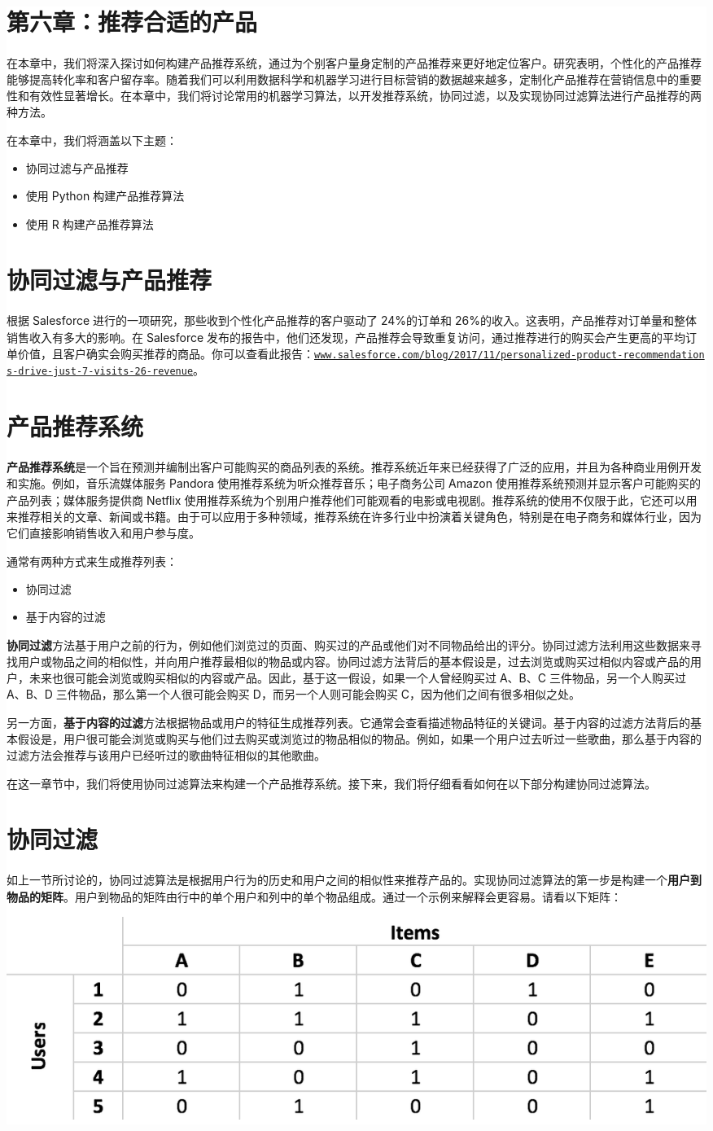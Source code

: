 # 第六章：推荐合适的产品

在本章中，我们将深入探讨如何构建产品推荐系统，通过为个别客户量身定制的产品推荐来更好地定位客户。研究表明，个性化的产品推荐能够提高转化率和客户留存率。随着我们可以利用数据科学和机器学习进行目标营销的数据越来越多，定制化产品推荐在营销信息中的重要性和有效性显著增长。在本章中，我们将讨论常用的机器学习算法，以开发推荐系统，协同过滤，以及实现协同过滤算法进行产品推荐的两种方法。

在本章中，我们将涵盖以下主题：

+   协同过滤与产品推荐

+   使用 Python 构建产品推荐算法

+   使用 R 构建产品推荐算法

# 协同过滤与产品推荐

根据 Salesforce 进行的一项研究，那些收到个性化产品推荐的客户驱动了 24%的订单和 26%的收入。这表明，产品推荐对订单量和整体销售收入有多大的影响。在 Salesforce 发布的报告中，他们还发现，产品推荐会导致重复访问，通过推荐进行的购买会产生更高的平均订单价值，且客户确实会购买推荐的商品。你可以查看此报告：[`www.salesforce.com/blog/2017/11/personalized-product-recommendations-drive-just-7-visits-26-revenue`](https://www.salesforce.com/blog/2017/11/personalized-product-recommendations-drive-just-7-visits-26-revenue)。

# 产品推荐系统

**产品推荐系统**是一个旨在预测并编制出客户可能购买的商品列表的系统。推荐系统近年来已经获得了广泛的应用，并且为各种商业用例开发和实施。例如，音乐流媒体服务 Pandora 使用推荐系统为听众推荐音乐；电子商务公司 Amazon 使用推荐系统预测并显示客户可能购买的产品列表；媒体服务提供商 Netflix 使用推荐系统为个别用户推荐他们可能观看的电影或电视剧。推荐系统的使用不仅限于此，它还可以用来推荐相关的文章、新闻或书籍。由于可以应用于多种领域，推荐系统在许多行业中扮演着关键角色，特别是在电子商务和媒体行业，因为它们直接影响销售收入和用户参与度。

通常有两种方式来生成推荐列表：

+   协同过滤

+   基于内容的过滤

**协同过滤**方法基于用户之前的行为，例如他们浏览过的页面、购买过的产品或他们对不同物品给出的评分。协同过滤方法利用这些数据来寻找用户或物品之间的相似性，并向用户推荐最相似的物品或内容。协同过滤方法背后的基本假设是，过去浏览或购买过相似内容或产品的用户，未来也很可能会浏览或购买相似的内容或产品。因此，基于这一假设，如果一个人曾经购买过 A、B、C 三件物品，另一个人购买过 A、B、D 三件物品，那么第一个人很可能会购买 D，而另一个人则可能会购买 C，因为他们之间有很多相似之处。

另一方面，**基于内容的过滤**方法根据物品或用户的特征生成推荐列表。它通常会查看描述物品特征的关键词。基于内容的过滤方法背后的基本假设是，用户很可能会浏览或购买与他们过去购买或浏览过的物品相似的物品。例如，如果一个用户过去听过一些歌曲，那么基于内容的过滤方法会推荐与该用户已经听过的歌曲特征相似的其他歌曲。

在这一章节中，我们将使用协同过滤算法来构建一个产品推荐系统。接下来，我们将仔细看看如何在以下部分构建协同过滤算法。

# 协同过滤

如上一节所讨论的，协同过滤算法是根据用户行为的历史和用户之间的相似性来推荐产品的。实现协同过滤算法的第一步是构建一个**用户到物品的矩阵**。用户到物品的矩阵由行中的单个用户和列中的单个物品组成。通过一个示例来解释会更容易。请看以下矩阵：

![](img/eb6b5e42-258a-4e01-b5ef-788d8648559f.png)
